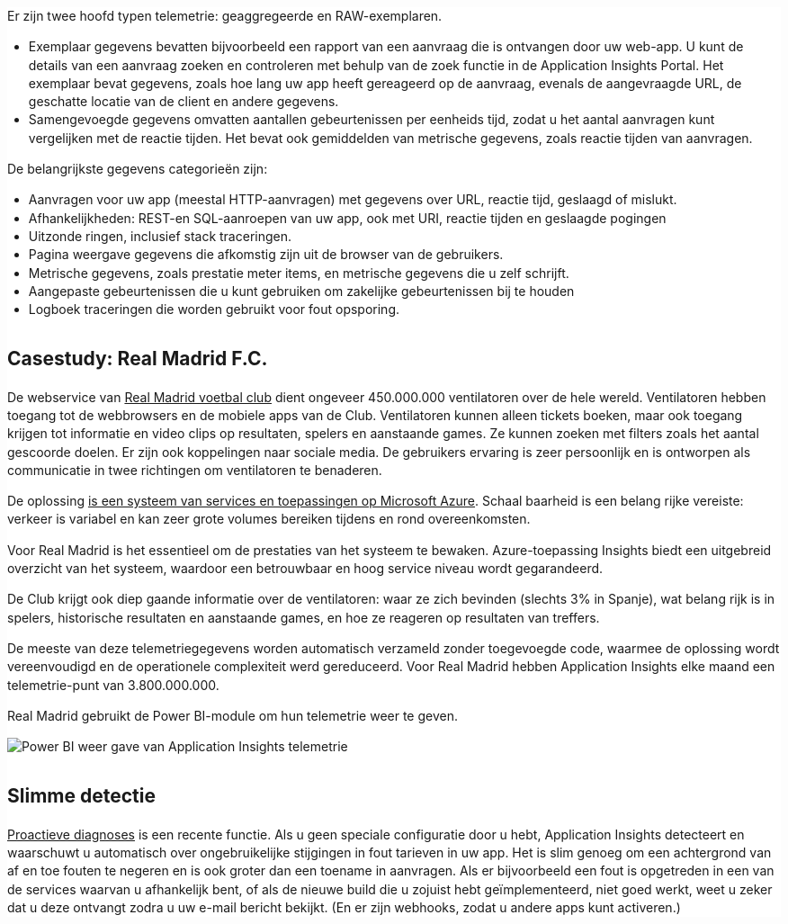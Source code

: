 Er zijn twee hoofd typen telemetrie: geaggregeerde en RAW-exemplaren. 

* Exemplaar gegevens bevatten bijvoorbeeld een rapport van een aanvraag die is ontvangen door uw web-app. U kunt de details van een aanvraag zoeken en controleren met behulp van de zoek functie in de Application Insights Portal. Het exemplaar bevat gegevens, zoals hoe lang uw app heeft gereageerd op de aanvraag, evenals de aangevraagde URL, de geschatte locatie van de client en andere gegevens.
* Samengevoegde gegevens omvatten aantallen gebeurtenissen per eenheids tijd, zodat u het aantal aanvragen kunt vergelijken met de reactie tijden. Het bevat ook gemiddelden van metrische gegevens, zoals reactie tijden van aanvragen.

De belangrijkste gegevens categorieën zijn:

* Aanvragen voor uw app (meestal HTTP-aanvragen) met gegevens over URL, reactie tijd, geslaagd of mislukt.
* Afhankelijkheden: REST-en SQL-aanroepen van uw app, ook met URI, reactie tijden en geslaagde pogingen
* Uitzonde ringen, inclusief stack traceringen.
* Pagina weergave gegevens die afkomstig zijn uit de browser van de gebruikers.
* Metrische gegevens, zoals prestatie meter items, en metrische gegevens die u zelf schrijft. 
* Aangepaste gebeurtenissen die u kunt gebruiken om zakelijke gebeurtenissen bij te houden
* Logboek traceringen die worden gebruikt voor fout opsporing.

## <a name="case-study-real-madrid-fc"></a>Casestudy: Real Madrid F.C.
De webservice van [Real Madrid voetbal club](https://www.realmadrid.com/) dient ongeveer 450.000.000 ventilatoren over de hele wereld. Ventilatoren hebben toegang tot de webbrowsers en de mobiele apps van de Club. Ventilatoren kunnen alleen tickets boeken, maar ook toegang krijgen tot informatie en video clips op resultaten, spelers en aanstaande games. Ze kunnen zoeken met filters zoals het aantal gescoorde doelen. Er zijn ook koppelingen naar sociale media. De gebruikers ervaring is zeer persoonlijk en is ontworpen als communicatie in twee richtingen om ventilatoren te benaderen.

De oplossing [is een systeem van services en toepassingen op Microsoft Azure](https://www.microsoft.com/inculture/sports/real-madrid/). Schaal baarheid is een belang rijke vereiste: verkeer is variabel en kan zeer grote volumes bereiken tijdens en rond overeenkomsten.

Voor Real Madrid is het essentieel om de prestaties van het systeem te bewaken. Azure-toepassing Insights biedt een uitgebreid overzicht van het systeem, waardoor een betrouwbaar en hoog service niveau wordt gegarandeerd. 

De Club krijgt ook diep gaande informatie over de ventilatoren: waar ze zich bevinden (slechts 3% in Spanje), wat belang rijk is in spelers, historische resultaten en aanstaande games, en hoe ze reageren op resultaten van treffers.

De meeste van deze telemetriegegevens worden automatisch verzameld zonder toegevoegde code, waarmee de oplossing wordt vereenvoudigd en de operationele complexiteit werd gereduceerd.  Voor Real Madrid hebben Application Insights elke maand een telemetrie-punt van 3.800.000.000.

Real Madrid gebruikt de Power BI-module om hun telemetrie weer te geven.

![Power BI weer gave van Application Insights telemetrie](./media/devops/080.png)

## <a name="smart-detection"></a>Slimme detectie
[Proactieve diagnoses](../../azure-monitor/app/proactive-diagnostics.md) is een recente functie. Als u geen speciale configuratie door u hebt, Application Insights detecteert en waarschuwt u automatisch over ongebruikelijke stijgingen in fout tarieven in uw app. Het is slim genoeg om een achtergrond van af en toe fouten te negeren en is ook groter dan een toename in aanvragen. Als er bijvoorbeeld een fout is opgetreden in een van de services waarvan u afhankelijk bent, of als de nieuwe build die u zojuist hebt geïmplementeerd, niet goed werkt, weet u zeker dat u deze ontvangt zodra u uw e-mail bericht bekijkt. (En er zijn webhooks, zodat u andere apps kunt activeren.)
